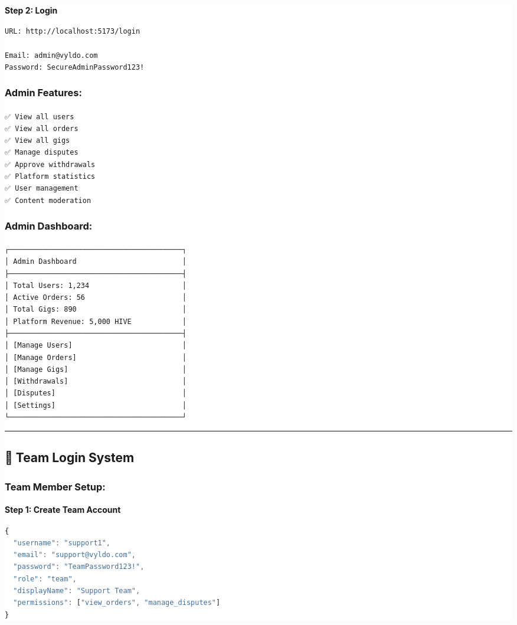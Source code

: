 **Step 2: Login**
```
URL: http://localhost:5173/login

Email: admin@vyldo.com
Password: SecureAdminPassword123!
```

### **Admin Features:**
```
✅ View all users
✅ View all orders
✅ View all gigs
✅ Manage disputes
✅ Approve withdrawals
✅ Platform statistics
✅ User management
✅ Content moderation
```

### **Admin Dashboard:**
```
┌─────────────────────────────────────────┐
│ Admin Dashboard                         │
├─────────────────────────────────────────┤
│ Total Users: 1,234                      │
│ Active Orders: 56                       │
│ Total Gigs: 890                         │
│ Platform Revenue: 5,000 HIVE            │
├─────────────────────────────────────────┤
│ [Manage Users]                          │
│ [Manage Orders]                         │
│ [Manage Gigs]                           │
│ [Withdrawals]                           │
│ [Disputes]                              │
│ [Settings]                              │
└─────────────────────────────────────────┘
```

---

## 👥 Team Login System

### **Team Member Setup:**

**Step 1: Create Team Account**
```javascript
{
  "username": "support1",
  "email": "support@vyldo.com",
  "password": "TeamPassword123!",
  "role": "team",
  "displayName": "Support Team",
  "permissions": ["view_orders", "manage_disputes"]
}
```

